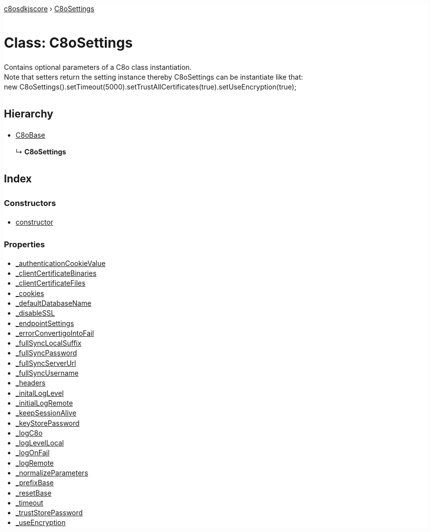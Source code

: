 [c8osdkjscore](../README.md) › [C8oSettings](c8osettings.md)

# Class: C8oSettings

Contains optional parameters of a C8o class instantiation.<br/>
Note that setters return the setting instance thereby C8oSettings can be instantiate like that:<br/>
new C8oSettings().setTimeout(5000).setTrustAllCertificates(true).setUseEncryption(true);

## Hierarchy

* [C8oBase](c8obase.md)

  ↳ **C8oSettings**

## Index

### Constructors

* [constructor](c8osettings.md#constructor)

### Properties

* [_authenticationCookieValue](c8osettings.md#protected-_authenticationcookievalue)
* [_clientCertificateBinaries](c8osettings.md#protected-_clientcertificatebinaries)
* [_clientCertificateFiles](c8osettings.md#protected-_clientcertificatefiles)
* [_cookies](c8osettings.md#protected-_cookies)
* [_defaultDatabaseName](c8osettings.md#protected-_defaultdatabasename)
* [_disableSSL](c8osettings.md#protected-_disablessl)
* [_endpointSettings](c8osettings.md#protected-_endpointsettings)
* [_errorConvertigoIntoFail](c8osettings.md#protected-_errorconvertigointofail)
* [_fullSyncLocalSuffix](c8osettings.md#protected-_fullsynclocalsuffix)
* [_fullSyncPassword](c8osettings.md#protected-_fullsyncpassword)
* [_fullSyncServerUrl](c8osettings.md#protected-_fullsyncserverurl)
* [_fullSyncUsername](c8osettings.md#protected-_fullsyncusername)
* [_headers](c8osettings.md#protected-_headers)
* [_initalLogLevel](c8osettings.md#protected-_initalloglevel)
* [_initialLogRemote](c8osettings.md#protected-_initiallogremote)
* [_keepSessionAlive](c8osettings.md#protected-_keepsessionalive)
* [_keyStorePassword](c8osettings.md#protected-_keystorepassword)
* [_logC8o](c8osettings.md#protected-_logc8o)
* [_logLevelLocal](c8osettings.md#protected-_loglevellocal)
* [_logOnFail](c8osettings.md#protected-_logonfail)
* [_logRemote](c8osettings.md#protected-_logremote)
* [_normalizeParameters](c8osettings.md#protected-_normalizeparameters)
* [_prefixBase](c8osettings.md#protected-_prefixbase)
* [_resetBase](c8osettings.md#protected-_resetbase)
* [_timeout](c8osettings.md#protected-_timeout)
* [_trustStorePassword](c8osettings.md#protected-_truststorepassword)
* [_useEncryption](c8osettings.md#protected-_useencryption)
